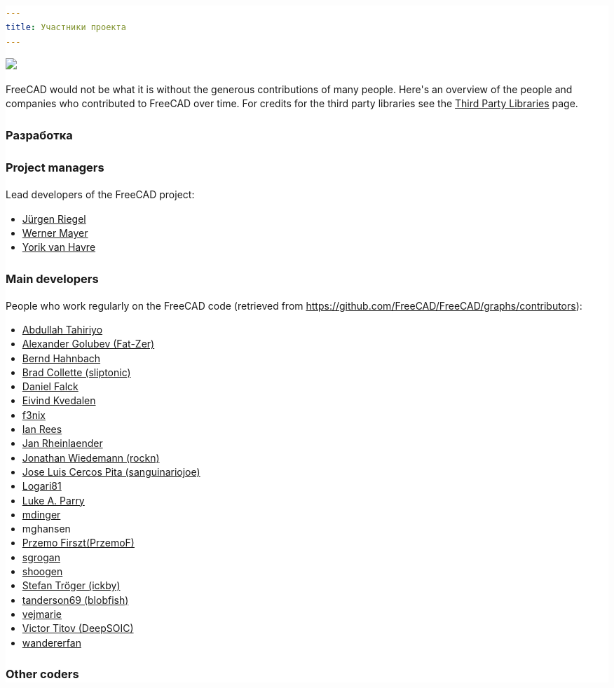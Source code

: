 ```yaml
---
title: Участники проекта
---
```

![](/images/FreeCAD_Users_Contributors.svg)

FreeCAD would not be what it is without the generous contributions of many people. Here's an overview of the people and companies who contributed to FreeCAD over time. For credits for the third party libraries see the [Third Party Libraries](/Third_Party_Libraries "Third Party Libraries") page.

### Разработка

### Project managers

Lead developers of the FreeCAD project:

* [Jürgen Riegel](/User:Jriegel "User:Jriegel")
* [Werner Mayer](/User:Wmayer "User:Wmayer")
* [Yorik van Havre](/User:Yorikvanhavre "User:Yorikvanhavre")

### Main developers

People who work regularly on the FreeCAD code (retrieved from <https://github.com/FreeCAD/FreeCAD/graphs/contributors>):

* [Abdullah Tahiriyo](http://forum.freecadweb.org/memberlist.php?mode=viewprofile&u=3232)
* [Alexander Golubev (Fat-Zer)](http://forum.freecadweb.org/memberlist.php?mode=viewprofile&u=4325)
* [Bernd Hahnbach](http://forum.freecadweb.org/memberlist.php?mode=viewprofile&u=2069)
* [Brad Collette (sliptonic)](http://forum.freecadweb.org/memberlist.php?mode=viewprofile&u=708)
* [Daniel Falck](http://forum.freecadweb.org/memberlist.php?mode=viewprofile&u=689)
* [Eivind Kvedalen](http://forum.freecadweb.org/memberlist.php?mode=viewprofile&u=1546)
* [f3nix](http://forum.freecadweb.org/memberlist.php?mode=viewprofile&u=6125)
* [Ian Rees](http://forum.freecadweb.org/memberlist.php?mode=viewprofile&u=3449)
* [Jan Rheinlaender](http://forum.freecadweb.org/memberlist.php?mode=viewprofile&u=997)
* [Jonathan Wiedemann (rockn)](http://forum.freecadweb.org/memberlist.php?mode=viewprofile&u=681)
* [Jose Luis Cercos Pita (sanguinariojoe)](http://forum.freecadweb.org/memberlist.php?mode=viewprofile&u=574)
* [Logari81](http://forum.freecadweb.org/memberlist.php?mode=viewprofile&u=270)
* [Luke A. Parry](http://freecadamusements.blogspot.co.uk/)
* [mdinger](http://forum.freecadweb.org/memberlist.php?mode=viewprofile&u=2928)
* mghansen
* [Przemo Firszt(PrzemoF)](http://forum.freecadweb.org/memberlist.php?mode=viewprofile&u=3666)
* [sgrogan](http://forum.freecadweb.org/memberlist.php?mode=viewprofile&u=4252)
* [shoogen](http://forum.freecadweb.org/memberlist.php?mode=viewprofile&u=765)
* [Stefan Tröger (ickby)](http://forum.freecadweb.org/memberlist.php?mode=viewprofile&u=686)
* [tanderson69 (blobfish)](http://forum.freecadweb.org/memberlist.php?mode=viewprofile&u=208)
* [vejmarie](http://forum.freecadweb.org/memberlist.php?mode=viewprofile&u=7506)
* [Victor Titov (DeepSOIC)](http://forum.freecadweb.org/memberlist.php?mode=viewprofile&u=3888)
* [wandererfan](http://forum.freecadweb.org/memberlist.php?mode=viewprofile&u=1375)

### Other coders
